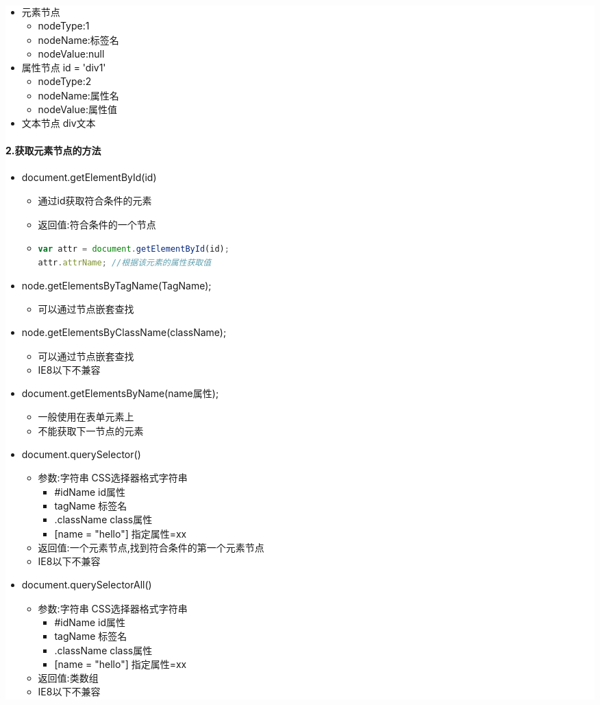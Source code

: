

- 元素节点  <div></div>
  - nodeType:1
  - nodeName:标签名
  - nodeValue:null
- 属性节点 id = 'div1'
  - nodeType:2
  - nodeName:属性名
  - nodeValue:属性值
- 文本节点 div文本



#### 	2.获取元素节点的方法

- document.getElementById(id)

  - 通过id获取符合条件的元素

  - 返回值:符合条件的一个节点

  - ```js
    var attr = document.getElementById(id);
    attr.attrName; //根据该元素的属性获取值
    ```

- node.getElementsByTagName(TagName);

  - 可以通过节点嵌套查找

- node.getElementsByClassName(className);

  - 可以通过节点嵌套查找
  - IE8以下不兼容

- document.getElementsByName(name属性);

  - 一般使用在表单元素上
  - 不能获取下一节点的元素

- document.querySelector()
  - 参数:字符串 CSS选择器格式字符串
    - #idName id属性
    - tagName 标签名
    - .className class属性
    - [name = "hello"] 指定属性=xx
  - 返回值:一个元素节点,找到符合条件的第一个元素节点
  - IE8以下不兼容
- document.querySelectorAll()
  - 参数:字符串 CSS选择器格式字符串
    - #idName  id属性
    - tagName 标签名
    - .className class属性
    - [name = "hello"] 指定属性=xx
  - 返回值:类数组
  - IE8以下不兼容
